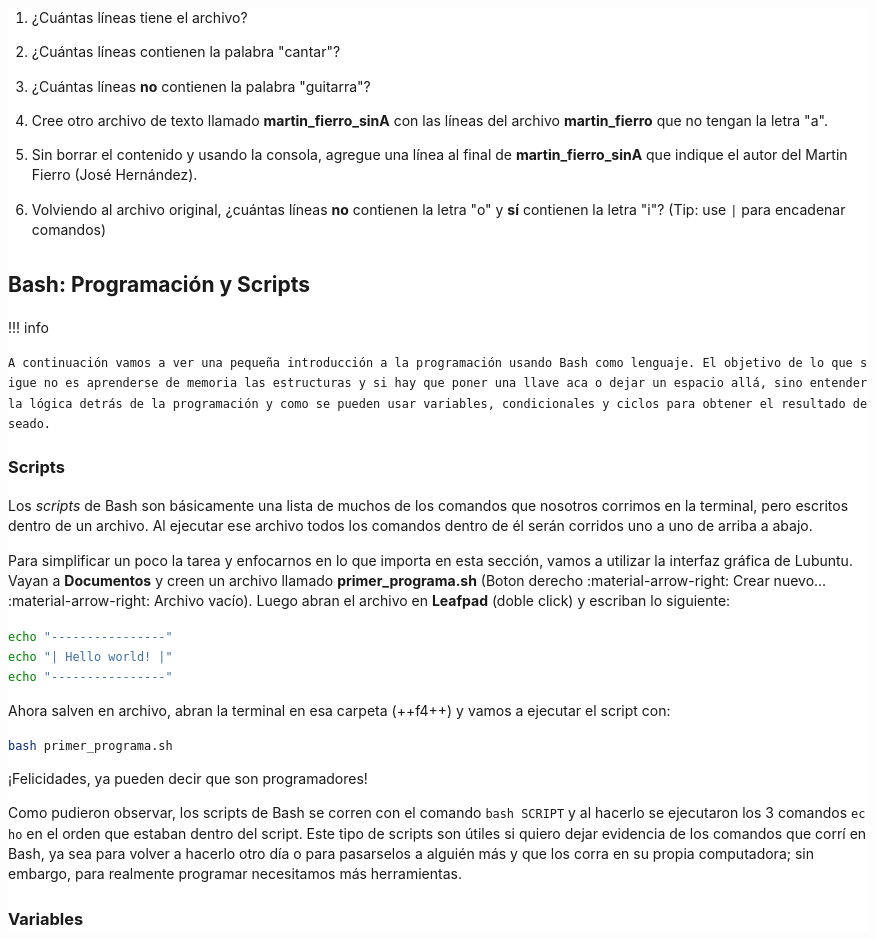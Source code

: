 1. ¿Cuántas líneas tiene el archivo?

1. ¿Cuántas líneas contienen la palabra "cantar"?

1. ¿Cuántas líneas **no** contienen la palabra "guitarra"?

1. Cree otro archivo de texto llamado **martin_fierro_sinA** con las líneas del archivo **martin_fierro** que no tengan la letra "a".

1. Sin borrar el contenido y usando la consola, agregue una línea al final de **martin_fierro_sinA** que indique el autor del Martin Fierro (José Hernández).

1. Volviendo al archivo original, ¿cuántas líneas **no** contienen la letra "o" y **sí** contienen la letra "i"? (Tip: use `|` para encadenar comandos)



## **Bash: Programación y Scripts**

!!! info

    A continuación vamos a ver una pequeña introducción a la programación usando Bash como lenguaje. El objetivo de lo que sigue no es aprenderse de memoria las estructuras y si hay que poner una llave aca o dejar un espacio allá, sino entender la lógica detrás de la programación y como se pueden usar variables, condicionales y ciclos para obtener el resultado deseado.

### Scripts

Los *scripts* de Bash son básicamente una lista de muchos de los comandos que nosotros corrimos en la terminal, pero escritos dentro de un archivo. Al ejecutar ese archivo todos los comandos dentro de él serán corridos uno a uno de arriba a abajo.

Para simplificar un poco la tarea y enfocarnos en lo que importa en esta sección, vamos a utilizar la interfaz gráfica de Lubuntu. Vayan a **Documentos** y creen un archivo llamado **primer_programa.sh** (Boton derecho :material-arrow-right: Crear nuevo... :material-arrow-right: Archivo vacío). Luego abran el archivo en **Leafpad** (doble click) y escriban lo siguiente:

```bash
echo "----------------"
echo "| Hello world! |"
echo "----------------"
```

Ahora salven en archivo, abran la terminal en esa carpeta (++f4++) y vamos a ejecutar el script con:

```bash
bash primer_programa.sh
```

¡Felicidades, ya pueden decir que son programadores!

Como pudieron observar, los scripts de Bash se corren con el comando `bash SCRIPT` y al hacerlo se ejecutaron los 3 comandos `echo` en el orden que estaban dentro del script. Este tipo de scripts son útiles si quiero dejar evidencia de los comandos que corrí en Bash, ya sea para volver a hacerlo otro día o para pasarselos a alguién más y que los corra en su propia computadora; sin embargo, para realmente programar necesitamos más herramientas.

### Variables
